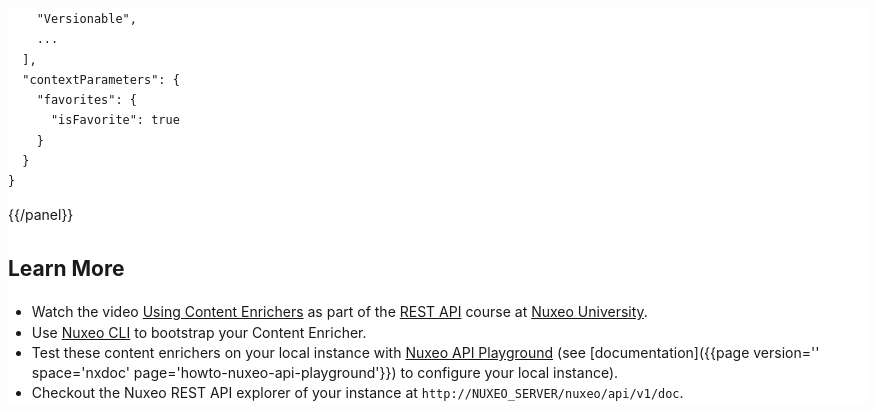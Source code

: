 ```
    "Versionable",
    ...
  ],
  "contextParameters": {
    "favorites": {
      "isFavorite": true
    }
  }
}
```

{{/panel}}

## Learn More

*   Watch the video [Using Content Enrichers](https://university.nuxeo.io/nuxeo/university/#!/course/working-with-nuxeo-platform-rest-api/using-content-enrichers) as part of the [REST API](https://university.nuxeo.io/nuxeo/university/#!/course/working-with-nuxeo-platform-rest-api) course at [Nuxeo University](https://university.nuxeo.io).
*   Use [Nuxeo CLI](https://www.npmjs.com/package/nuxeo-cli) to bootstrap your Content Enricher.
*   Test these content enrichers on your local instance with [Nuxeo API Playground](http://nuxeo.github.io/api-playground/) (see [documentation]({{page version='' space='nxdoc' page='howto-nuxeo-api-playground'}}) to configure your local instance).
*   Checkout the Nuxeo REST API explorer of your instance at `http://NUXEO_SERVER/nuxeo/api/v1/doc`.
